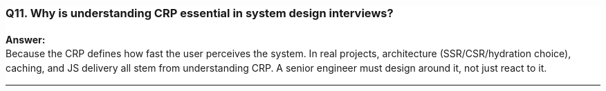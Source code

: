 
### Q11. Why is understanding CRP essential in system design interviews?
**Answer:**  
Because the CRP defines how fast the user perceives the system. In real projects, architecture (SSR/CSR/hydration choice), caching, and JS delivery all stem from understanding CRP. A senior engineer must design around it, not just react to it.

---
